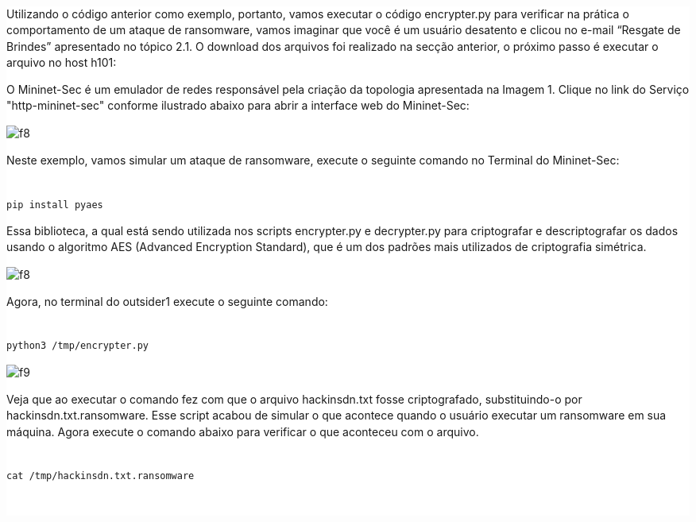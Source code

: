 Utilizando o código anterior como exemplo, portanto, vamos executar o código encrypter.py para verificar na prática o comportamento de um ataque de ransomware, vamos imaginar que você é um usuário desatento e clicou no e-mail “Resgate de Brindes” apresentado
no tópico 2.1. O download dos arquivos foi realizado na secção anterior, o próximo passo é executar o arquivo no host h101: 

 

O Mininet-Sec é um emulador de redes responsável pela criação da topologia apresentada na Imagem 1. Clique no link do Serviço "http-mininet-sec" conforme ilustrado abaixo para abrir a interface web do Mininet-Sec: 

 

![f8](https://github.com/hackinsdn/labs/blob/main/lab03-analise-malware/images/mininet_topologia.png?raw=true) 

 

 

Neste exemplo, vamos simular um ataque de ransomware, execute o seguinte comando no Terminal do Mininet-Sec: 

 

``` 

pip install pyaes 

``` 

Essa biblioteca, a qual está sendo utilizada nos scripts encrypter.py e decrypter.py para criptografar e descriptografar os dados usando o algoritmo AES (Advanced Encryption Standard), que é um dos padrões mais utilizados de criptografia simétrica. 

 

![f8](https://github.com/hackinsdn/labs/blob/main/lab03-analise-malware/images/f8.PNG?raw=true) 

 

Agora, no terminal do outsider1 execute o seguinte comando: 

 

``` 

python3 /tmp/encrypter.py 

``` 

 

![f9](https://github.com/hackinsdn/labs/blob/main/lab03-analise-malware/images/f9.PNG?raw=true) 

 

Veja que ao executar o comando fez com que o arquivo hackinsdn.txt fosse criptografado, substituindo-o por hackinsdn.txt.ransomware. Esse script acabou de simular o que acontece quando o usuário executar um ransomware em sua máquina. Agora execute o comando
abaixo para verificar o que aconteceu com o arquivo. 

 

``` 

cat /tmp/hackinsdn.txt.ransomware 

 

``` 
